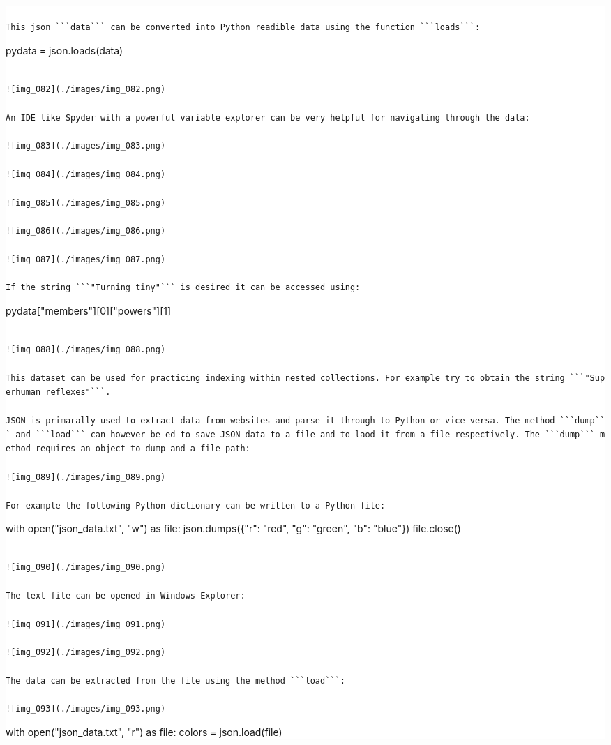 ```

This json ```data``` can be converted into Python readible data using the function ```loads```:

```
pydata = json.loads(data)
```

![img_082](./images/img_082.png)

An IDE like Spyder with a powerful variable explorer can be very helpful for navigating through the data:

![img_083](./images/img_083.png)

![img_084](./images/img_084.png)

![img_085](./images/img_085.png)

![img_086](./images/img_086.png)

![img_087](./images/img_087.png)

If the string ```"Turning tiny"``` is desired it can be accessed using:

```
pydata["members"][0]["powers"][1]
```

![img_088](./images/img_088.png)

This dataset can be used for practicing indexing within nested collections. For example try to obtain the string ```"Superhuman reflexes"```.

JSON is primarally used to extract data from websites and parse it through to Python or vice-versa. The method ```dump``` and ```load``` can however be ed to save JSON data to a file and to laod it from a file respectively. The ```dump``` method requires an object to dump and a file path:

![img_089](./images/img_089.png)

For example the following Python dictionary can be written to a Python file:

```
with open("json_data.txt", "w") as file:
    json.dumps({"r": "red",
                "g": "green",
                "b": "blue"})
    file.close()
```  

![img_090](./images/img_090.png)

The text file can be opened in Windows Explorer:

![img_091](./images/img_091.png)

![img_092](./images/img_092.png)

The data can be extracted from the file using the method ```load```:

![img_093](./images/img_093.png)

```
with open("json_data.txt", "r") as file:
    colors = json.load(file)